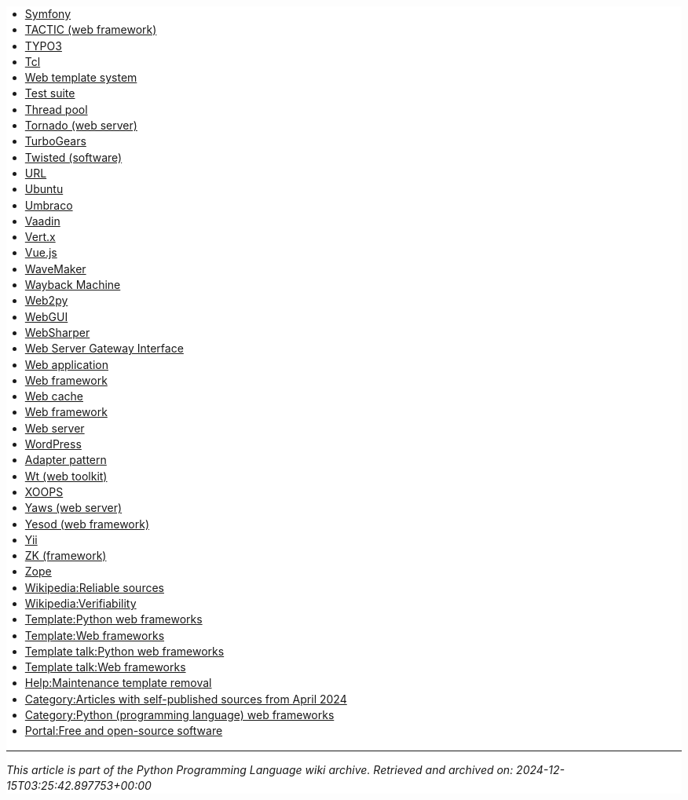 - [Symfony](https://en.wikipedia.org/wiki/Symfony)
- [TACTIC (web framework)](https://en.wikipedia.org/wiki/TACTIC_(web_framework))
- [TYPO3](https://en.wikipedia.org/wiki/TYPO3)
- [Tcl](https://en.wikipedia.org/wiki/Tcl)
- [Web template system](https://en.wikipedia.org/wiki/Web_template_system)
- [Test suite](https://en.wikipedia.org/wiki/Test_suite)
- [Thread pool](https://en.wikipedia.org/wiki/Thread_pool)
- [Tornado (web server)](https://en.wikipedia.org/wiki/Tornado_(web_server))
- [TurboGears](https://en.wikipedia.org/wiki/TurboGears)
- [Twisted (software)](https://en.wikipedia.org/wiki/Twisted_(software))
- [URL](https://en.wikipedia.org/wiki/URL)
- [Ubuntu](https://en.wikipedia.org/wiki/Ubuntu)
- [Umbraco](https://en.wikipedia.org/wiki/Umbraco)
- [Vaadin](https://en.wikipedia.org/wiki/Vaadin)
- [Vert.x](https://en.wikipedia.org/wiki/Vert.x)
- [Vue.js](https://en.wikipedia.org/wiki/Vue.js)
- [WaveMaker](https://en.wikipedia.org/wiki/WaveMaker)
- [Wayback Machine](https://en.wikipedia.org/wiki/Wayback_Machine)
- [Web2py](https://en.wikipedia.org/wiki/Web2py)
- [WebGUI](https://en.wikipedia.org/wiki/WebGUI)
- [WebSharper](https://en.wikipedia.org/wiki/WebSharper)
- [Web Server Gateway Interface](https://en.wikipedia.org/wiki/Web_Server_Gateway_Interface)
- [Web application](https://en.wikipedia.org/wiki/Web_application)
- [Web framework](https://en.wikipedia.org/wiki/Web_framework)
- [Web cache](https://en.wikipedia.org/wiki/Web_cache)
- [Web framework](https://en.wikipedia.org/wiki/Web_framework)
- [Web server](https://en.wikipedia.org/wiki/Web_server)
- [WordPress](https://en.wikipedia.org/wiki/WordPress)
- [Adapter pattern](https://en.wikipedia.org/wiki/Adapter_pattern)
- [Wt (web toolkit)](https://en.wikipedia.org/wiki/Wt_(web_toolkit))
- [XOOPS](https://en.wikipedia.org/wiki/XOOPS)
- [Yaws (web server)](https://en.wikipedia.org/wiki/Yaws_(web_server))
- [Yesod (web framework)](https://en.wikipedia.org/wiki/Yesod_(web_framework))
- [Yii](https://en.wikipedia.org/wiki/Yii)
- [ZK (framework)](https://en.wikipedia.org/wiki/ZK_(framework))
- [Zope](https://en.wikipedia.org/wiki/Zope)
- [Wikipedia:Reliable sources](https://en.wikipedia.org/wiki/Wikipedia:Reliable_sources)
- [Wikipedia:Verifiability](https://en.wikipedia.org/wiki/Wikipedia:Verifiability)
- [Template:Python web frameworks](https://en.wikipedia.org/wiki/Template:Python_web_frameworks)
- [Template:Web frameworks](https://en.wikipedia.org/wiki/Template:Web_frameworks)
- [Template talk:Python web frameworks](https://en.wikipedia.org/wiki/Template_talk:Python_web_frameworks)
- [Template talk:Web frameworks](https://en.wikipedia.org/wiki/Template_talk:Web_frameworks)
- [Help:Maintenance template removal](https://en.wikipedia.org/wiki/Help:Maintenance_template_removal)
- [Category:Articles with self-published sources from April 2024](https://en.wikipedia.org/wiki/Category:Articles_with_self-published_sources_from_April_2024)
- [Category:Python (programming language) web frameworks](https://en.wikipedia.org/wiki/Category:Python_(programming_language)_web_frameworks)
- [Portal:Free and open-source software](https://en.wikipedia.org/wiki/Portal:Free_and_open-source_software)

---
_This article is part of the Python Programming Language wiki archive._
_Retrieved and archived on: 2024-12-15T03:25:42.897753+00:00_
